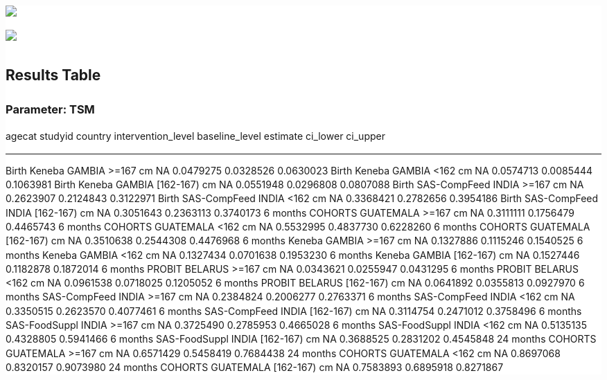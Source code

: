 

![](/tmp/b6fc31e1-30ac-440a-a9c2-4f262054f325/7a619475-6ffe-402f-8aa8-6e7c1c05a51a/REPORT_files/figure-html/plot_paf-1.png)

![](/tmp/b6fc31e1-30ac-440a-a9c2-4f262054f325/7a619475-6ffe-402f-8aa8-6e7c1c05a51a/REPORT_files/figure-html/plot_par-1.png)

## Results Table

### Parameter: TSM


agecat      studyid         country     intervention_level   baseline_level     estimate    ci_lower    ci_upper
----------  --------------  ----------  -------------------  ---------------  ----------  ----------  ----------
Birth       Keneba          GAMBIA      >=167 cm             NA                0.0479275   0.0328526   0.0630023
Birth       Keneba          GAMBIA      <162 cm              NA                0.0574713   0.0085444   0.1063981
Birth       Keneba          GAMBIA      [162-167) cm         NA                0.0551948   0.0296808   0.0807088
Birth       SAS-CompFeed    INDIA       >=167 cm             NA                0.2623907   0.2124843   0.3122971
Birth       SAS-CompFeed    INDIA       <162 cm              NA                0.3368421   0.2782656   0.3954186
Birth       SAS-CompFeed    INDIA       [162-167) cm         NA                0.3051643   0.2363113   0.3740173
6 months    COHORTS         GUATEMALA   >=167 cm             NA                0.3111111   0.1756479   0.4465743
6 months    COHORTS         GUATEMALA   <162 cm              NA                0.5532995   0.4837730   0.6228260
6 months    COHORTS         GUATEMALA   [162-167) cm         NA                0.3510638   0.2544308   0.4476968
6 months    Keneba          GAMBIA      >=167 cm             NA                0.1327886   0.1115246   0.1540525
6 months    Keneba          GAMBIA      <162 cm              NA                0.1327434   0.0701638   0.1953230
6 months    Keneba          GAMBIA      [162-167) cm         NA                0.1527446   0.1182878   0.1872014
6 months    PROBIT          BELARUS     >=167 cm             NA                0.0343621   0.0255947   0.0431295
6 months    PROBIT          BELARUS     <162 cm              NA                0.0961538   0.0718025   0.1205052
6 months    PROBIT          BELARUS     [162-167) cm         NA                0.0641892   0.0355813   0.0927970
6 months    SAS-CompFeed    INDIA       >=167 cm             NA                0.2384824   0.2006277   0.2763371
6 months    SAS-CompFeed    INDIA       <162 cm              NA                0.3350515   0.2623570   0.4077461
6 months    SAS-CompFeed    INDIA       [162-167) cm         NA                0.3114754   0.2471012   0.3758496
6 months    SAS-FoodSuppl   INDIA       >=167 cm             NA                0.3725490   0.2785953   0.4665028
6 months    SAS-FoodSuppl   INDIA       <162 cm              NA                0.5135135   0.4328805   0.5941466
6 months    SAS-FoodSuppl   INDIA       [162-167) cm         NA                0.3688525   0.2831202   0.4545848
24 months   COHORTS         GUATEMALA   >=167 cm             NA                0.6571429   0.5458419   0.7684438
24 months   COHORTS         GUATEMALA   <162 cm              NA                0.8697068   0.8320157   0.9073980
24 months   COHORTS         GUATEMALA   [162-167) cm         NA                0.7583893   0.6895918   0.8271867